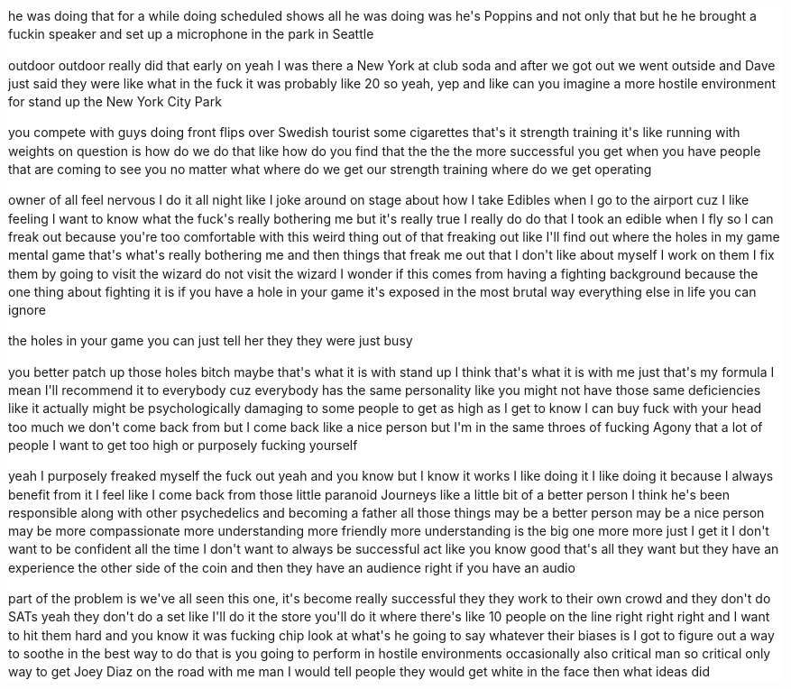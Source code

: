 <timemark seconds="10860" />

he was doing that for a while doing scheduled shows all he was doing was he's Poppins and not only that but he he brought a fuckin speaker and set up a microphone in the park in Seattle

<timemark seconds="10873" />

outdoor outdoor really did that early on yeah I was there a New York at club soda and after we got out we went outside and Dave just said they were like what in the fuck it was probably like 20 so yeah, yep and like can you imagine a more hostile environment for stand up the New York City Park

<timemark seconds="10918" />

you compete with guys doing front flips over Swedish tourist some cigarettes that's it strength training it's like running with weights on question is how do we do that like how do you find that the the the more successful you get when you have people that are coming to see you no matter what where do we get our strength training where do we get operating

<timemark seconds="10953" />

owner of all feel nervous I do it all night like I joke around on stage about how I take Edibles when I go to the airport cuz I like feeling I want to know what the fuck's really bothering me but it's really true I really do do that I took an edible when I fly so I can freak out because you're too comfortable with this weird thing out of that freaking out like I'll find out where the holes in my game mental game that's what's really bothering me and then things that freak me out that I don't like about myself I work on them I fix them by going to visit the wizard do not visit the wizard I wonder if this comes from having a fighting background because the one thing about fighting it is if you have a hole in your game it's exposed in the most brutal way everything else in life you can ignore

<timemark seconds="11013" />

the holes in your game you can just tell her they they were just busy

<timemark seconds="11025" />

you better patch up those holes bitch maybe that's what it is with stand up I think that's what it is with me just that's my formula I mean I'll recommend it to everybody cuz everybody has the same personality like you might not have those same deficiencies like it actually might be psychologically damaging to some people to get as high as I get to know I can buy fuck with your head too much we don't come back from but I come back like a nice person but I'm in the same throes of fucking Agony that a lot of people I want to get too high or purposely fucking yourself

<timemark seconds="11061" />

yeah I purposely freaked myself the fuck out yeah and you know but I know it works I like doing it I like doing it because I always benefit from it I feel like I come back from those little paranoid Journeys like a little bit of a better person I think he's been responsible along with other psychedelics and becoming a father all those things may be a better person may be a nice person may be more compassionate more understanding more friendly more understanding is the big one more more just I get it I don't want to be confident all the time I don't want to always be successful act like you know good that's all they want but they have an experience the other side of the coin and then they have an audience right if you have an audio

<timemark seconds="11121" />

part of the problem is we've all seen this one, it's become really successful they they work to their own crowd and they don't do SATs yeah they don't do a set like I'll do it the store you'll do it where there's like 10 people on the line right right right and I want to hit them hard and you know it was fucking chip look at what's he going to say whatever their biases is I got to figure out a way to soothe in the best way to do that is you going to perform in hostile environments occasionally also critical man so critical only way to get Joey Diaz on the road with me man I would tell people they would get white in the face then what ideas did
